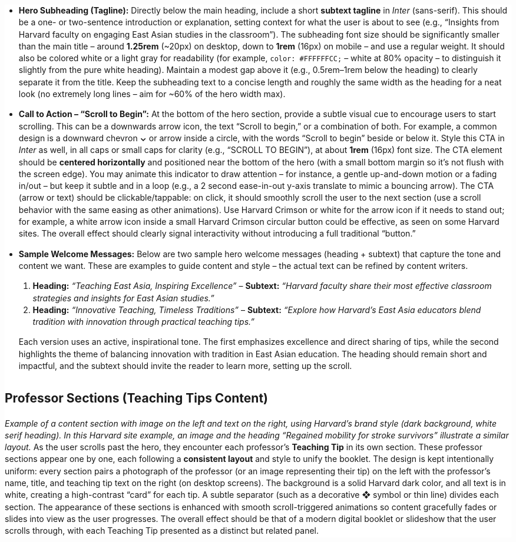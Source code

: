 * **Hero Subheading (Tagline):** Directly below the main heading, include a short **subtext tagline** in *Inter* (sans-serif). This should be a one- or two-sentence introduction or explanation, setting context for what the user is about to see (e.g., “Insights from Harvard faculty on engaging East Asian studies in the classroom”). The subheading font size should be significantly smaller than the main title – around **1.25rem** (\~20px) on desktop, down to **1rem** (16px) on mobile – and use a regular weight. It should also be colored white or a light gray for readability (for example, `color: #FFFFFFCC;` – white at 80% opacity – to distinguish it slightly from the pure white heading). Maintain a modest gap above it (e.g., 0.5rem–1rem below the heading) to clearly separate it from the title. Keep the subheading text to a concise length and roughly the same width as the heading for a neat look (no extremely long lines – aim for \~60% of the hero width max).

* **Call to Action – “Scroll to Begin”:** At the bottom of the hero section, provide a subtle visual cue to encourage users to start scrolling. This can be a downwards arrow icon, the text “Scroll to begin,” or a combination of both. For example, a common design is a downward chevron **⌄** or arrow inside a circle, with the words “Scroll to begin” beside or below it. Style this CTA in *Inter* as well, in all caps or small caps for clarity (e.g., “SCROLL TO BEGIN”), at about **1rem** (16px) font size. The CTA element should be **centered horizontally** and positioned near the bottom of the hero (with a small bottom margin so it’s not flush with the screen edge). You may animate this indicator to draw attention – for instance, a gentle up-and-down motion or a fading in/out – but keep it subtle and in a loop (e.g., a 2 second ease-in-out y-axis translate to mimic a bouncing arrow). The CTA (arrow or text) should be clickable/tappable: on click, it should smoothly scroll the user to the next section (use a scroll behavior with the same easing as other animations). Use Harvard Crimson or white for the arrow icon if it needs to stand out; for example, a white arrow icon inside a small Harvard Crimson circular button could be effective, as seen on some Harvard sites. The overall effect should clearly signal interactivity without introducing a full traditional “button.”

* **Sample Welcome Messages:** Below are two sample hero welcome messages (heading + subtext) that capture the tone and content we want. These are examples to guide content and style – the actual text can be refined by content writers.

  1. **Heading:** *“Teaching East Asia, Inspiring Excellence”* – **Subtext:** *“Harvard faculty share their most effective classroom strategies and insights for East Asian studies.”*
  2. **Heading:** *“Innovative Teaching, Timeless Traditions”* – **Subtext:** *“Explore how Harvard’s East Asia educators blend tradition with innovation through practical teaching tips.”*

  Each version uses an active, inspirational tone. The first emphasizes excellence and direct sharing of tips, while the second highlights the theme of balancing innovation with tradition in East Asian education. The heading should remain short and impactful, and the subtext should invite the reader to learn more, setting up the scroll.

## Professor Sections (Teaching Tips Content)

&#x20;*Example of a content section with image on the left and text on the right, using Harvard’s brand style (dark background, white serif heading). In this Harvard site example, an image and the heading “Regained mobility for stroke survivors” illustrate a similar layout.* As the user scrolls past the hero, they encounter each professor’s **Teaching Tip** in its own section. These professor sections appear one by one, each following a **consistent layout** and style to unify the booklet. The design is kept intentionally uniform: every section pairs a photograph of the professor (or an image representing their tip) on the left with the professor’s name, title, and teaching tip text on the right (on desktop screens). The background is a solid Harvard dark color, and all text is in white, creating a high-contrast “card” for each tip. A subtle separator (such as a decorative ❖ symbol or thin line) divides each section. The appearance of these sections is enhanced with smooth scroll-triggered animations so content gracefully fades or slides into view as the user progresses. The overall effect should be that of a modern digital booklet or slideshow that the user scrolls through, with each Teaching Tip presented as a distinct but related panel.
